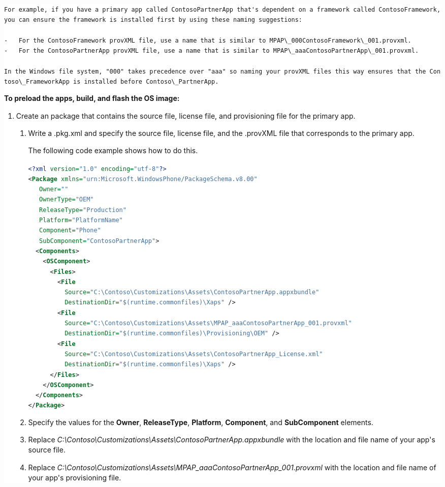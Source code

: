     For example, if you have a primary app called ContosoPartnerApp that's dependent on a framework called ContosoFramework, you can ensure the framework is installed first by using these naming suggestions:

    -   For the ContosoFramework provXML file, use a name that is similar to MPAP\_000ContosoFramework\_001.provxml.
    -   For the ContosoPartnerApp provXML file, use a name that is similar to MPAP\_aaaContosoPartnerApp\_001.provxml.

    In the Windows file system, "000" takes precedence over "aaa" so naming your provXML files this way ensures that the Contoso\_FrameworkApp is installed before Contoso\_PartnerApp.

**To preload the apps, build, and flash the OS image:**

1.  Create an package that contains the source file, license file, and provisioning file for the primary app.

    1.  Write a .pkg.xml and specify the source file, license file, and the .provXML file that corresponds to the primary app.

        The following code example shows how to do this.

        ```XML
        <?xml version="1.0" encoding="utf-8"?>
        <Package xmlns="urn:Microsoft.WindowsPhone/PackageSchema.v8.00"
           Owner=""
           OwnerType="OEM"
           ReleaseType="Production"
           Platform="PlatformName"
           Component="Phone"
           SubComponent="ContosoPartnerApp">
          <Components>
            <OSComponent>
              <Files>
                <File
                  Source="C:\Contoso\Customizations\Assets\ContosoPartnerApp.appxbundle"
                  DestinationDir="$(runtime.commonfiles)\Xaps" />
                <File
                  Source="C:\Contoso\Customizations\Assets\MPAP_aaaContosoPartnerApp_001.provxml" 
                  DestinationDir="$(runtime.commonfiles)\Provisioning\OEM" />   
                <File 
                  Source="C:\Contoso\Customizations\Assets\ContosoPartnerApp_License.xml"
                  DestinationDir="$(runtime.commonfiles)\Xaps" />  
              </Files>
            </OSComponent>
          </Components>
        </Package>
        ```

    2.  Specify the values for the **Owner**, **ReleaseType**, **Platform**, **Component**, and **SubComponent** elements.

    3.  Replace *C:\\Contoso\\Customizations\\Assets\\ContosoPartnerApp.appxbundle* with the location and file name of your app's source file.

    4.  Replace *C:\\Contoso\\Customizations\\Assets\\MPAP\_aaaContosoPartnerApp\_001.provxml* with the location and file name of your app's provisioning file.
